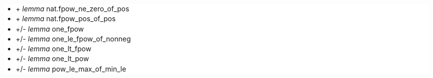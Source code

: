- \+ *lemma* nat.fpow_ne_zero_of_pos
- \+ *lemma* nat.fpow_pos_of_pos
- \+/\- *lemma* one_fpow
- \+/\- *lemma* one_le_fpow_of_nonneg
- \+/\- *lemma* one_lt_fpow
- \+/\- *lemma* one_lt_pow
- \+/\- *lemma* pow_le_max_of_min_le
